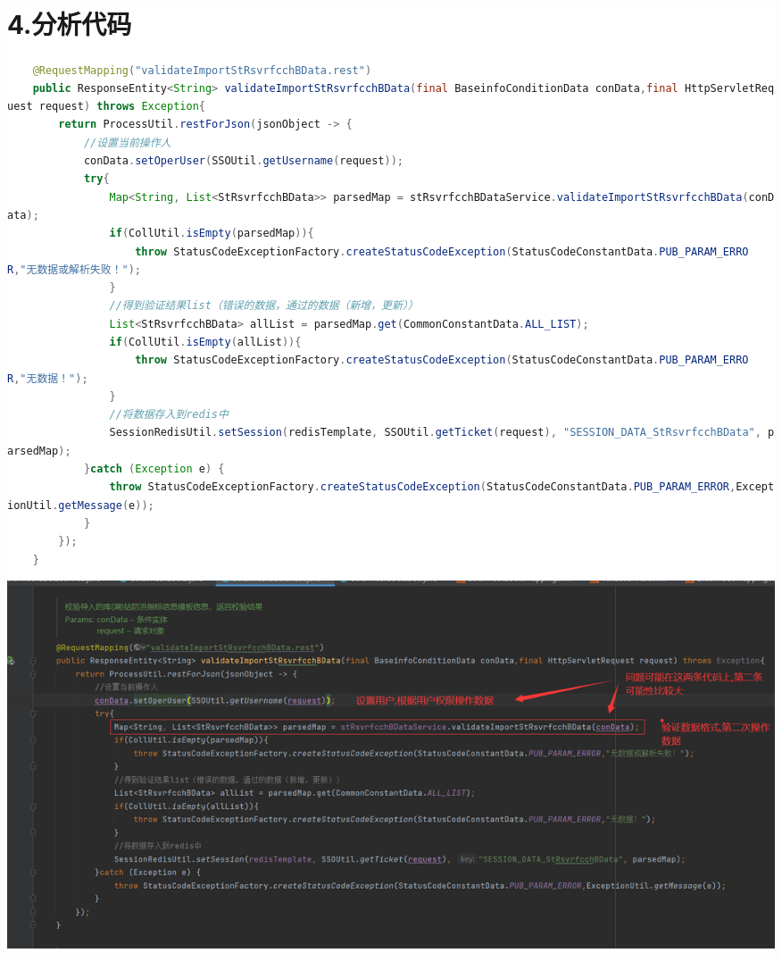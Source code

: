 # 4.分析代码



```java
	@RequestMapping("validateImportStRsvrfcchBData.rest")
	public ResponseEntity<String> validateImportStRsvrfcchBData(final BaseinfoConditionData conData,final HttpServletRequest request) throws Exception{
		return ProcessUtil.restForJson(jsonObject -> {
			//设置当前操作人
			conData.setOperUser(SSOUtil.getUsername(request));
			try{
				Map<String, List<StRsvrfcchBData>> parsedMap = stRsvrfcchBDataService.validateImportStRsvrfcchBData(conData);
				if(CollUtil.isEmpty(parsedMap)){
					throw StatusCodeExceptionFactory.createStatusCodeException(StatusCodeConstantData.PUB_PARAM_ERROR,"无数据或解析失败！");
				}
				//得到验证结果list（错误的数据，通过的数据（新增，更新））
				List<StRsvrfcchBData> allList = parsedMap.get(CommonConstantData.ALL_LIST);
				if(CollUtil.isEmpty(allList)){
					throw StatusCodeExceptionFactory.createStatusCodeException(StatusCodeConstantData.PUB_PARAM_ERROR,"无数据！");
				}
				//将数据存入到redis中
				SessionRedisUtil.setSession(redisTemplate, SSOUtil.getTicket(request), "SESSION_DATA_StRsvrfcchBData", parsedMap);
			}catch (Exception e) {
				throw StatusCodeExceptionFactory.createStatusCodeException(StatusCodeConstantData.PUB_PARAM_ERROR,ExceptionUtil.getMessage(e));
			}
		});
	}
```

![image-20230404101028341](../Typora/image-20230404101028341.png)
